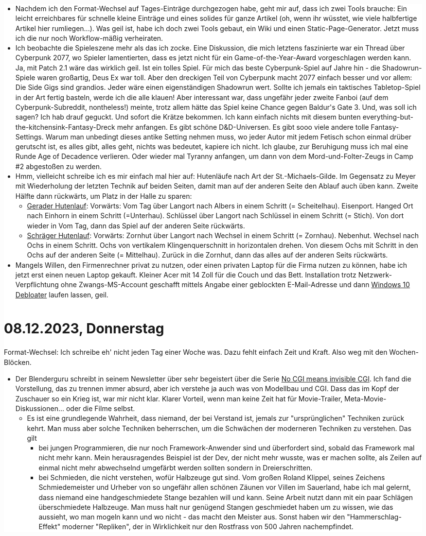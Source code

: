 * Nachdem ich den Format-Wechsel auf Tages-Einträge durchgezogen habe, geht mir auf, dass ich zwei Tools brauche: Ein leicht erreichbares für schnelle kleine Einträge und eines solides für ganze Artikel (oh, wenn ihr wüsstet, wie viele halbfertige Artikel hier rumliegen...). Was geil ist, habe ich doch zwei Tools gebaut, ein Wiki und einen Static-Page-Generator. Jetzt muss ich die nur noch Workflow-mäßig verheiraten.
* Ich beobachte die Spieleszene mehr als das ich zocke. Eine Diskussion, die mich letztens faszinierte war ein Thread über Cyberpunk 2077, wo Spieler lamentierten, dass es jetzt nicht für ein Game-of-the-Year-Award vorgeschlagen werden kann. Ja, mit Patch 2.1 wäre das wirklich geil. Ist ein tolles Spiel. Für mich das beste Cyberpunk-Spiel auf Jahre hin - die Shadowrun-Spiele waren großartig, Deus Ex war toll. Aber den dreckigen Teil von Cyberpunk macht 2077 einfach besser und vor allem: Die Side Gigs sind grandios. Jeder wäre einen eigenständigen Shadowrun wert. Sollte ich jemals ein taktisches Tabletop-Spiel in der Art fertig basteln, werde ich die alle klauen! Aber interessant war, dass ungefähr jeder zweite Fanboi (auf dem Cyberpunk-Subreddit, nontheless!) meinte, trotz allem hätte das Spiel keine Chance gegen Baldur's Gate 3. Und, was soll ich sagen? Ich hab drauf geguckt. Und sofort die Krätze bekommen. Ich kann einfach nichts mit diesem bunten everything-but-the-kitchensink-Fantasy-Dreck mehr anfangen. Es gibt schöne D&D-Universen. Es gibt sooo viele andere tolle Fantasy-Settings. Warum man unbedingt dieses antike Setting nehmen muss, wo jeder Autor mit jedem Fetisch schon einmal drüber gerutscht ist, es alles gibt, alles geht, nichts was bedeutet, kapiere ich nicht. Ich glaube, zur Beruhigung muss ich mal eine Runde Age of Decadence verlieren. Oder wieder mal Tyranny anfangen, um dann von dem Mord-und-Folter-Zeugs in Camp #2 abgestoßen zu werden.
* Hmm, vielleicht schreibe ich es mir einfach mal hier auf: Hutenläufe nach Art der St.-Michaels-Gilde. Im Gegensatz zu Meyer mit Wiederholung der letzten Technik auf beiden Seiten, damit man auf der anderen Seite den Ablauf auch üben kann. Zweite Hälfte dann rückwärts, um Platz in der Halle zu sparen: 
   * [Gerader Hutenlauf](https://youtu.be/kfa7-Qj_xrk?t=1275): Vorwärts: Vom Tag über Langort nach Albers in einem Schritt (= Scheitelhau). Eisenport. Hanged Ort nach Einhorn in einem Schritt (=Unterhau). Schlüssel über Langort nach Schlüssel in einem Schritt (= Stich). Von dort wieder in Vom Tag, dann das Spiel auf der anderen Seite rückwärts.
   * [Schräger Hutenlauf](https://youtu.be/kfa7-Qj_xrk?t=1325): Vorwärts: Zornhut über Langort nach Wechsel in einem Schritt (= Zornhau). Nebenhut. Wechsel nach Ochs in einem Schritt. Ochs von vertikalem Klingenquerschnitt in horizontalen drehen. Von diesem Ochs mit Schritt in den Ochs auf der anderen Seite (= Mittelhau). Zurück in die Zornhut, dann das alles auf der anderen Seits rückwärts.
* Mangels Willen, den Firmenrechner privat zu nutzen, oder einen privaten Laptop für die Firma nutzen zu können, habe ich jetzt erst einen neuen Laptop gekauft. Kleiner Acer mit 14 Zoll für die Couch und das Bett. Installation trotz Netzwerk-Verpflichtung ohne Zwangs-MS-Account geschafft mittels Angabe einer geblockten E-Mail-Adresse und dann [Windows 10 Debloater](https://github.com/LeDragoX/Win-Debloat-Tools) laufen lassen, geil.

# 08.12.2023, Donnerstag
Format-Wechsel: Ich schreibe eh' nicht jeden Tag einer Woche was. Dazu fehlt einfach Zeit und Kraft. Also weg mit den Wochen-Blöcken.
* Der Blenderguru schreibt in seinem Newsletter über sehr begeistert über die Serie [No CGI means invisible CGI](https://www.youtube.com/watch?v=7ttG90raCNo). Ich fand die Vorstellung, das zu trennen immer absurd, aber ich verstehe ja auch was von Modellbau und CGI. Dass das im Kopf der Zuschauer so ein Krieg ist, war mir nicht klar. Klarer Vorteil, wenn man keine Zeit hat für Movie-Trailer, Meta-Movie-Diskussionen... oder die Filme selbst.
   * Es ist eine grundlegende Wahrheit, dass niemand, der bei Verstand ist, jemals zur "ursprünglichen" Techniken zurück kehrt. Man muss aber solche Techniken beherrschen, um die Schwächen der moderneren Techniken zu verstehen. Das gilt
       * bei jungen Programmieren, die nur noch Framework-Anwender sind und überfordert sind, sobald das Framework mal nicht mehr kann. Mein herausragendes Beispiel ist der Dev, der nicht mehr wusste, was er machen sollte, als Zeilen auf einmal nicht mehr abwechselnd umgefärbt werden sollten sondern in Dreierschritten.
       * bei Schmieden, die nicht verstehen, wofür Halbzeuge gut sind. Vom großen Roland Klippel, seines Zeichens Schmiedemeister und Urheber von so ungefähr allen schönen Zäunen vor Villen im Sauerland, habe ich mal gelernt, dass niemand eine handgeschmiedete Stange bezahlen will und kann. Seine Arbeit nutzt dann mit ein paar Schlägen überschmiedete Halbzeuge. Man muss halt nur genügend Stangen geschmiedet haben um zu wissen, wie das aussieht, wo man mogeln kann und wo nicht - das macht den Meister aus. Sonst haben wir den "Hammerschlag-Effekt" moderner "Repliken", der in Wirklichkeit nur den Rostfrass von 500 Jahren nachempfindet.